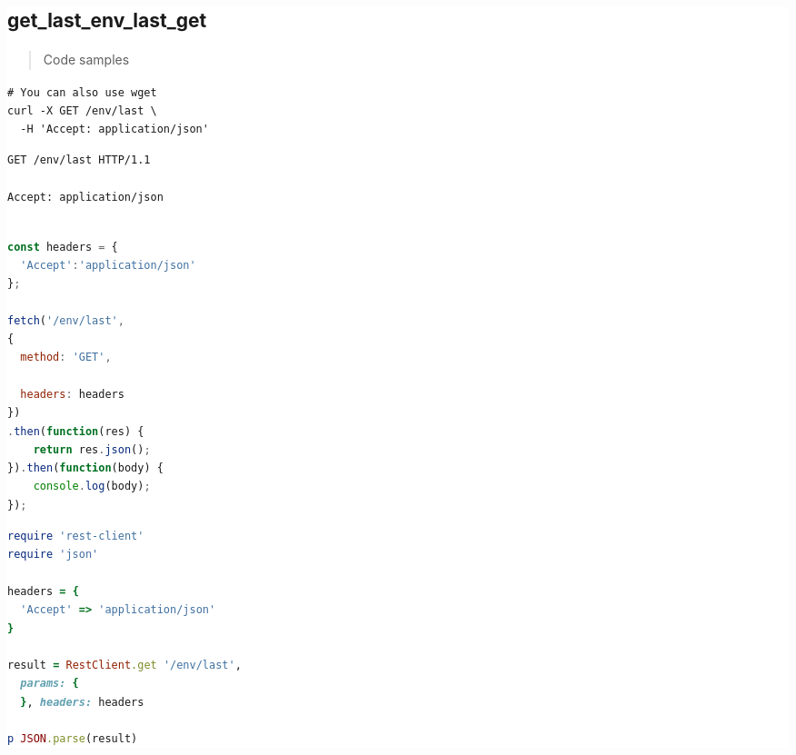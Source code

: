 ## get_last_env_last_get

<a id="opIdget_last_env_last_get"></a>

> Code samples

```shell
# You can also use wget
curl -X GET /env/last \
  -H 'Accept: application/json'

```

```http
GET /env/last HTTP/1.1

Accept: application/json

```

```javascript

const headers = {
  'Accept':'application/json'
};

fetch('/env/last',
{
  method: 'GET',

  headers: headers
})
.then(function(res) {
    return res.json();
}).then(function(body) {
    console.log(body);
});

```

```ruby
require 'rest-client'
require 'json'

headers = {
  'Accept' => 'application/json'
}

result = RestClient.get '/env/last',
  params: {
  }, headers: headers

p JSON.parse(result)

```
